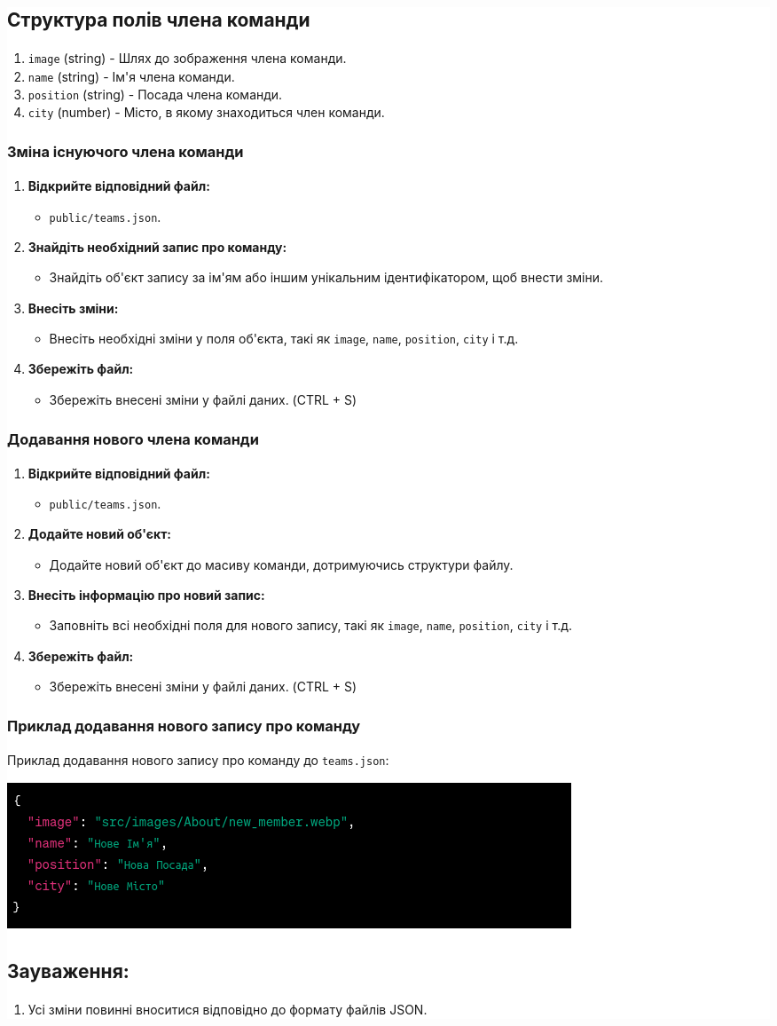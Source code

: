 ## Структура полів члена команди

1. `image` (string) - Шлях до зображення члена команди.
2. `name` (string) - Ім'я члена команди.
3. `position` (string) - Посада члена команди.
4. `city` (number) - Місто, в якому знаходиться член команди.

### Зміна існуючого члена команди

1. **Відкрийте відповідний файл:**
   - `public/teams.json`.

2. **Знайдіть необхідний запис про команду:**
   - Знайдіть об'єкт запису за ім'ям або іншим унікальним ідентифікатором, щоб внести зміни.

3. **Внесіть зміни:**
   - Внесіть необхідні зміни у поля об'єкта, такі як `image`, `name`, `position`, `city` і т.д.

4. **Збережіть файл:**
   - Збережіть внесені зміни у файлі даних. (CTRL + S)

### Додавання нового члена команди

1. **Відкрийте відповідний файл:**
   - `public/teams.json`.

2. **Додайте новий об'єкт:**
   - Додайте новий об'єкт до масиву команди, дотримуючись структури файлу.

3. **Внесіть інформацію про новий запис:**
   - Заповніть всі необхідні поля для нового запису, такі як `image`, `name`, `position`, `city` і т.д.

4. **Збережіть файл:**
   - Збережіть внесені зміни у файлі даних. (CTRL + S)

### Приклад додавання нового запису про команду

Приклад додавання нового запису про команду до `teams.json`:

![new team](/new_team.png)

## Зауваження:

1. Усі зміни повинні вноситися відповідно до формату файлів JSON.
